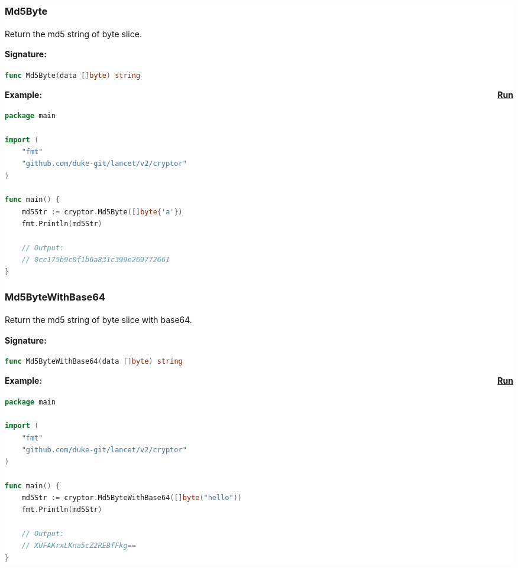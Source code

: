 ### <span id="Md5Byte">Md5Byte</span>

<p>Return the md5 string of byte slice.</p>

<b>Signature:</b>

```go
func Md5Byte(data []byte) string
```

<b>Example:<span style="float:right;display:inline-block;">[Run](https://go.dev/play/p/suraalH8lyC)</span></b>

```go
package main

import (
    "fmt"
    "github.com/duke-git/lancet/v2/cryptor"
)

func main() {
    md5Str := cryptor.Md5Byte([]byte{'a'})
	fmt.Println(md5Str)

	// Output:
	// 0cc175b9c0f1b6a831c399e269772661
}
```

### <span id="Md5ByteWithBase64">Md5ByteWithBase64</span>

<p>Return the md5 string of byte slice with base64.</p>

<b>Signature:</b>

```go
func Md5ByteWithBase64(data []byte) string
```

<b>Example:<span style="float:right;display:inline-block;">[Run](https://go.dev/play/p/Lx4gH7Vdr5_y)</span></b>

```go
package main

import (
    "fmt"
    "github.com/duke-git/lancet/v2/cryptor"
)

func main() {
    md5Str := cryptor.Md5ByteWithBase64([]byte("hello"))
	fmt.Println(md5Str)

	// Output:
	// XUFAKrxLKna5cZ2REBfFkg==
}
```
